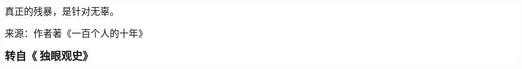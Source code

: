  </p>
 <p class="MsoNormal">
  <span style="font-size:12.0pt">
   <o:p>
   </o:p>
  </span>
 </p>
 <p class="MsoNormal">
  <span lang="ZH-CN" style="font-size:12.0pt;font-family:宋体;
mso-ascii-font-family:Calibri;mso-ascii-theme-font:minor-latin;mso-fareast-font-family:
宋体;mso-fareast-theme-font:minor-fareast">
   真正的残暴，是针对无辜。
  </span>
  <span style="font-size:12.0pt">
   <o:p>
   </o:p>
  </span>
 </p>
 <p class="MsoNormal">
  <span style="font-size:12.0pt">
   <o:p>
   </o:p>
  </span>
 </p>
 <p class="MsoNormal">
  <span lang="ZH-CN" style="font-size:12.0pt;font-family:宋体;
mso-ascii-font-family:Calibri;mso-ascii-theme-font:minor-latin;mso-fareast-font-family:
宋体;mso-fareast-theme-font:minor-fareast">
   来源：作者著《一百个人的十年》
  </span>
  <span style="font-size:12.0pt">
   <o:p>
   </o:p>
  </span>
 </p>
 <p class="MsoNormal">
  <span style="font-size:12.0pt">
   <o:p>
   </o:p>
  </span>
 </p>
 <p class="MsoNormal">
  <span style="font-size:12.0pt">
   <o:p>
   </o:p>
  </span>
 </p>
 <p class="MsoNormal">
  <b>
   <font size="4">
    <span lang="ZH-CN" style="font-family: 宋体;">
     转自《
    </span>
    <span lang="ZH-CN" style="">
    </span>
    <span lang="ZH-CN" style="font-family: 宋体;">
     独眼观史》
    </span>
   </font>
  </b>
  <span style="font-size:12.0pt">
   <o:p>
   </o:p>
  </span>